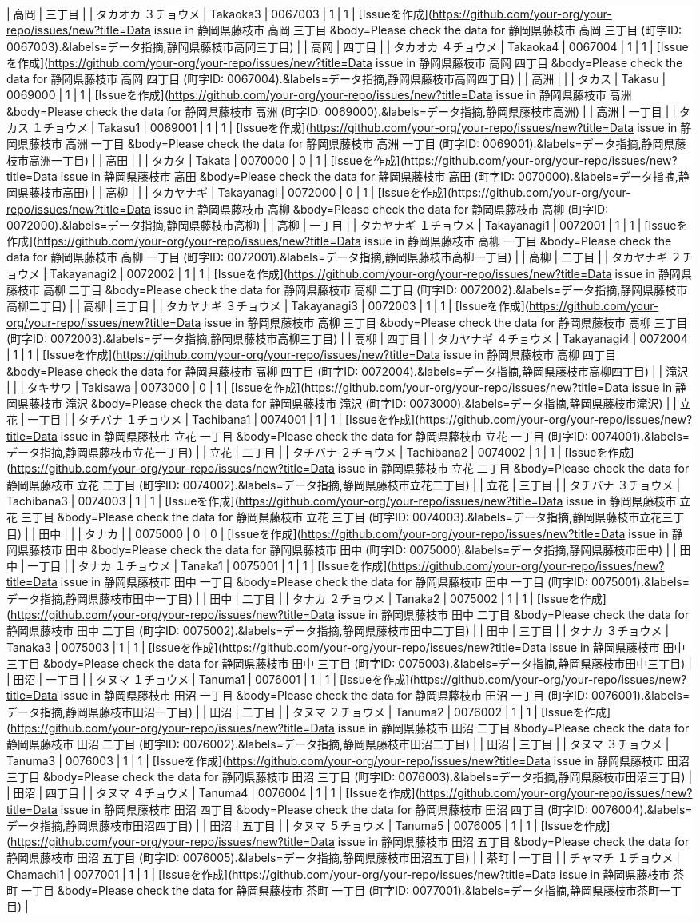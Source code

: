 | 高岡 | 三丁目 |  | タカオカ ３チョウメ  | Takaoka3 | 0067003 | 1 | 1 | [Issueを作成](https://github.com/your-org/your-repo/issues/new?title=Data issue in 静岡県藤枝市 高岡 三丁目 &body=Please check the data for 静岡県藤枝市 高岡 三丁目  (町字ID: 0067003).&labels=データ指摘,静岡県藤枝市高岡三丁目) |
| 高岡 | 四丁目 |  | タカオカ ４チョウメ  | Takaoka4 | 0067004 | 1 | 1 | [Issueを作成](https://github.com/your-org/your-repo/issues/new?title=Data issue in 静岡県藤枝市 高岡 四丁目 &body=Please check the data for 静岡県藤枝市 高岡 四丁目  (町字ID: 0067004).&labels=データ指摘,静岡県藤枝市高岡四丁目) |
| 高洲 |  |  | タカス   | Takasu | 0069000 | 1 | 1 | [Issueを作成](https://github.com/your-org/your-repo/issues/new?title=Data issue in 静岡県藤枝市 高洲  &body=Please check the data for 静岡県藤枝市 高洲   (町字ID: 0069000).&labels=データ指摘,静岡県藤枝市高洲) |
| 高洲 | 一丁目 |  | タカス １チョウメ  | Takasu1 | 0069001 | 1 | 1 | [Issueを作成](https://github.com/your-org/your-repo/issues/new?title=Data issue in 静岡県藤枝市 高洲 一丁目 &body=Please check the data for 静岡県藤枝市 高洲 一丁目  (町字ID: 0069001).&labels=データ指摘,静岡県藤枝市高洲一丁目) |
| 高田 |  |  | タカタ   | Takata | 0070000 | 0 | 1 | [Issueを作成](https://github.com/your-org/your-repo/issues/new?title=Data issue in 静岡県藤枝市 高田  &body=Please check the data for 静岡県藤枝市 高田   (町字ID: 0070000).&labels=データ指摘,静岡県藤枝市高田) |
| 高柳 |  |  | タカヤナギ   | Takayanagi | 0072000 | 0 | 1 | [Issueを作成](https://github.com/your-org/your-repo/issues/new?title=Data issue in 静岡県藤枝市 高柳  &body=Please check the data for 静岡県藤枝市 高柳   (町字ID: 0072000).&labels=データ指摘,静岡県藤枝市高柳) |
| 高柳 | 一丁目 |  | タカヤナギ １チョウメ  | Takayanagi1 | 0072001 | 1 | 1 | [Issueを作成](https://github.com/your-org/your-repo/issues/new?title=Data issue in 静岡県藤枝市 高柳 一丁目 &body=Please check the data for 静岡県藤枝市 高柳 一丁目  (町字ID: 0072001).&labels=データ指摘,静岡県藤枝市高柳一丁目) |
| 高柳 | 二丁目 |  | タカヤナギ ２チョウメ  | Takayanagi2 | 0072002 | 1 | 1 | [Issueを作成](https://github.com/your-org/your-repo/issues/new?title=Data issue in 静岡県藤枝市 高柳 二丁目 &body=Please check the data for 静岡県藤枝市 高柳 二丁目  (町字ID: 0072002).&labels=データ指摘,静岡県藤枝市高柳二丁目) |
| 高柳 | 三丁目 |  | タカヤナギ ３チョウメ  | Takayanagi3 | 0072003 | 1 | 1 | [Issueを作成](https://github.com/your-org/your-repo/issues/new?title=Data issue in 静岡県藤枝市 高柳 三丁目 &body=Please check the data for 静岡県藤枝市 高柳 三丁目  (町字ID: 0072003).&labels=データ指摘,静岡県藤枝市高柳三丁目) |
| 高柳 | 四丁目 |  | タカヤナギ ４チョウメ  | Takayanagi4 | 0072004 | 1 | 1 | [Issueを作成](https://github.com/your-org/your-repo/issues/new?title=Data issue in 静岡県藤枝市 高柳 四丁目 &body=Please check the data for 静岡県藤枝市 高柳 四丁目  (町字ID: 0072004).&labels=データ指摘,静岡県藤枝市高柳四丁目) |
| 滝沢 |  |  | タキサワ   | Takisawa | 0073000 | 0 | 1 | [Issueを作成](https://github.com/your-org/your-repo/issues/new?title=Data issue in 静岡県藤枝市 滝沢  &body=Please check the data for 静岡県藤枝市 滝沢   (町字ID: 0073000).&labels=データ指摘,静岡県藤枝市滝沢) |
| 立花 | 一丁目 |  | タチバナ １チョウメ  | Tachibana1 | 0074001 | 1 | 1 | [Issueを作成](https://github.com/your-org/your-repo/issues/new?title=Data issue in 静岡県藤枝市 立花 一丁目 &body=Please check the data for 静岡県藤枝市 立花 一丁目  (町字ID: 0074001).&labels=データ指摘,静岡県藤枝市立花一丁目) |
| 立花 | 二丁目 |  | タチバナ ２チョウメ  | Tachibana2 | 0074002 | 1 | 1 | [Issueを作成](https://github.com/your-org/your-repo/issues/new?title=Data issue in 静岡県藤枝市 立花 二丁目 &body=Please check the data for 静岡県藤枝市 立花 二丁目  (町字ID: 0074002).&labels=データ指摘,静岡県藤枝市立花二丁目) |
| 立花 | 三丁目 |  | タチバナ ３チョウメ  | Tachibana3 | 0074003 | 1 | 1 | [Issueを作成](https://github.com/your-org/your-repo/issues/new?title=Data issue in 静岡県藤枝市 立花 三丁目 &body=Please check the data for 静岡県藤枝市 立花 三丁目  (町字ID: 0074003).&labels=データ指摘,静岡県藤枝市立花三丁目) |
| 田中 |  |  | タナカ   |  | 0075000 | 0 | 0 | [Issueを作成](https://github.com/your-org/your-repo/issues/new?title=Data issue in 静岡県藤枝市 田中  &body=Please check the data for 静岡県藤枝市 田中   (町字ID: 0075000).&labels=データ指摘,静岡県藤枝市田中) |
| 田中 | 一丁目 |  | タナカ １チョウメ  | Tanaka1 | 0075001 | 1 | 1 | [Issueを作成](https://github.com/your-org/your-repo/issues/new?title=Data issue in 静岡県藤枝市 田中 一丁目 &body=Please check the data for 静岡県藤枝市 田中 一丁目  (町字ID: 0075001).&labels=データ指摘,静岡県藤枝市田中一丁目) |
| 田中 | 二丁目 |  | タナカ ２チョウメ  | Tanaka2 | 0075002 | 1 | 1 | [Issueを作成](https://github.com/your-org/your-repo/issues/new?title=Data issue in 静岡県藤枝市 田中 二丁目 &body=Please check the data for 静岡県藤枝市 田中 二丁目  (町字ID: 0075002).&labels=データ指摘,静岡県藤枝市田中二丁目) |
| 田中 | 三丁目 |  | タナカ ３チョウメ  | Tanaka3 | 0075003 | 1 | 1 | [Issueを作成](https://github.com/your-org/your-repo/issues/new?title=Data issue in 静岡県藤枝市 田中 三丁目 &body=Please check the data for 静岡県藤枝市 田中 三丁目  (町字ID: 0075003).&labels=データ指摘,静岡県藤枝市田中三丁目) |
| 田沼 | 一丁目 |  | タヌマ １チョウメ  | Tanuma1 | 0076001 | 1 | 1 | [Issueを作成](https://github.com/your-org/your-repo/issues/new?title=Data issue in 静岡県藤枝市 田沼 一丁目 &body=Please check the data for 静岡県藤枝市 田沼 一丁目  (町字ID: 0076001).&labels=データ指摘,静岡県藤枝市田沼一丁目) |
| 田沼 | 二丁目 |  | タヌマ ２チョウメ  | Tanuma2 | 0076002 | 1 | 1 | [Issueを作成](https://github.com/your-org/your-repo/issues/new?title=Data issue in 静岡県藤枝市 田沼 二丁目 &body=Please check the data for 静岡県藤枝市 田沼 二丁目  (町字ID: 0076002).&labels=データ指摘,静岡県藤枝市田沼二丁目) |
| 田沼 | 三丁目 |  | タヌマ ３チョウメ  | Tanuma3 | 0076003 | 1 | 1 | [Issueを作成](https://github.com/your-org/your-repo/issues/new?title=Data issue in 静岡県藤枝市 田沼 三丁目 &body=Please check the data for 静岡県藤枝市 田沼 三丁目  (町字ID: 0076003).&labels=データ指摘,静岡県藤枝市田沼三丁目) |
| 田沼 | 四丁目 |  | タヌマ ４チョウメ  | Tanuma4 | 0076004 | 1 | 1 | [Issueを作成](https://github.com/your-org/your-repo/issues/new?title=Data issue in 静岡県藤枝市 田沼 四丁目 &body=Please check the data for 静岡県藤枝市 田沼 四丁目  (町字ID: 0076004).&labels=データ指摘,静岡県藤枝市田沼四丁目) |
| 田沼 | 五丁目 |  | タヌマ ５チョウメ  | Tanuma5 | 0076005 | 1 | 1 | [Issueを作成](https://github.com/your-org/your-repo/issues/new?title=Data issue in 静岡県藤枝市 田沼 五丁目 &body=Please check the data for 静岡県藤枝市 田沼 五丁目  (町字ID: 0076005).&labels=データ指摘,静岡県藤枝市田沼五丁目) |
| 茶町 | 一丁目 |  | チャマチ １チョウメ  | Chamachi1 | 0077001 | 1 | 1 | [Issueを作成](https://github.com/your-org/your-repo/issues/new?title=Data issue in 静岡県藤枝市 茶町 一丁目 &body=Please check the data for 静岡県藤枝市 茶町 一丁目  (町字ID: 0077001).&labels=データ指摘,静岡県藤枝市茶町一丁目) |